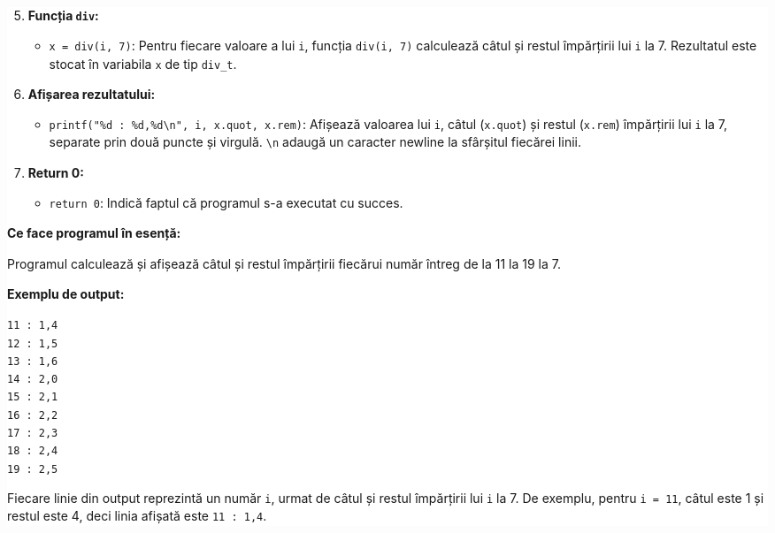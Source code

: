 5.  **Funcția `div`:**
    *   `x = div(i, 7)`:  Pentru fiecare valoare a lui `i`, funcția `div(i, 7)` calculează câtul și restul împărțirii lui `i` la 7.  Rezultatul este stocat în variabila `x` de tip `div_t`.

6.  **Afișarea rezultatului:**
    *   `printf("%d : %d,%d\n", i, x.quot, x.rem)`: Afișează valoarea lui `i`, câtul (`x.quot`) și restul (`x.rem`) împărțirii lui `i` la 7, separate prin două puncte și virgulă.  `\n` adaugă un caracter newline la sfârșitul fiecărei linii.

7.  **Return 0:**
    *   `return 0`: Indică faptul că programul s-a executat cu succes.

**Ce face programul în esență:**

Programul calculează și afișează câtul și restul împărțirii fiecărui număr întreg de la 11 la 19 la 7.

**Exemplu de output:**

```
11 : 1,4
12 : 1,5
13 : 1,6
14 : 2,0
15 : 2,1
16 : 2,2
17 : 2,3
18 : 2,4
19 : 2,5
```

Fiecare linie din output reprezintă un număr `i`, urmat de câtul și restul împărțirii lui `i` la 7. De exemplu, pentru `i = 11`, câtul este 1 și restul este 4, deci linia afișată este `11 : 1,4`.

